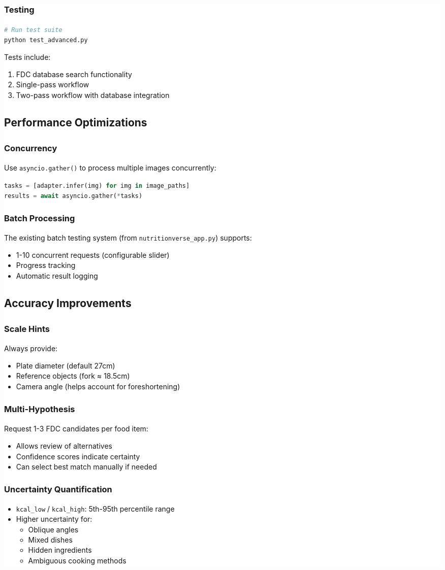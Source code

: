 ### Testing

```bash
# Run test suite
python test_advanced.py
```

Tests include:
1. FDC database search functionality
2. Single-pass workflow
3. Two-pass workflow with database integration

## Performance Optimizations

### Concurrency

Use `asyncio.gather()` to process multiple images concurrently:

```python
tasks = [adapter.infer(img) for img in image_paths]
results = await asyncio.gather(*tasks)
```

### Batch Processing

The existing batch testing system (from `nutritionverse_app.py`) supports:
- 1-10 concurrent requests (configurable slider)
- Progress tracking
- Automatic result logging

## Accuracy Improvements

### Scale Hints

Always provide:
- Plate diameter (default 27cm)
- Reference objects (fork ≈ 18.5cm)
- Camera angle (helps account for foreshortening)

### Multi-Hypothesis

Request 1-3 FDC candidates per food item:
- Allows review of alternatives
- Confidence scores indicate certainty
- Can select best match manually if needed

### Uncertainty Quantification

- `kcal_low` / `kcal_high`: 5th-95th percentile range
- Higher uncertainty for:
  - Oblique angles
  - Mixed dishes
  - Hidden ingredients
  - Ambiguous cooking methods
